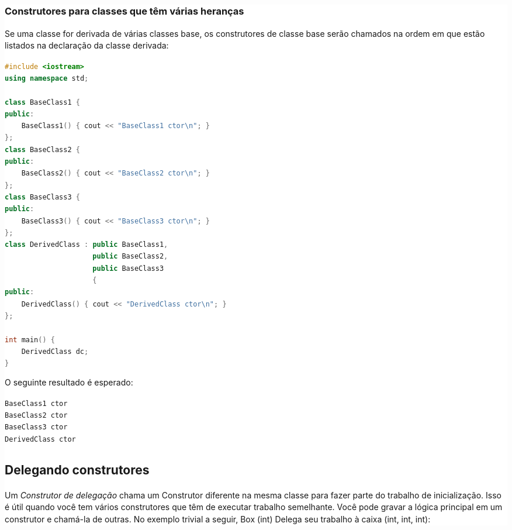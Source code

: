 ### <a name="constructors-for-classes-that-have-multiple-inheritance"></a>Construtores para classes que têm várias heranças

Se uma classe for derivada de várias classes base, os construtores de classe base serão chamados na ordem em que estão listados na declaração da classe derivada:

```cpp
#include <iostream>
using namespace std;

class BaseClass1 {
public:
    BaseClass1() { cout << "BaseClass1 ctor\n"; }
};
class BaseClass2 {
public:
    BaseClass2() { cout << "BaseClass2 ctor\n"; }
};
class BaseClass3 {
public:
    BaseClass3() { cout << "BaseClass3 ctor\n"; }
};
class DerivedClass : public BaseClass1,
                     public BaseClass2,
                     public BaseClass3
                     {
public:
    DerivedClass() { cout << "DerivedClass ctor\n"; }
};

int main() {
    DerivedClass dc;
}
```

O seguinte resultado é esperado:

```Output
BaseClass1 ctor
BaseClass2 ctor
BaseClass3 ctor
DerivedClass ctor
```

## <a name="delegating-constructors"></a><a name="delegating_constructors"></a>Delegando construtores

Um *Construtor de delegação* chama um Construtor diferente na mesma classe para fazer parte do trabalho de inicialização. Isso é útil quando você tem vários construtores que têm de executar trabalho semelhante. Você pode gravar a lógica principal em um construtor e chamá-la de outras. No exemplo trivial a seguir, Box (int) Delega seu trabalho à caixa (int, int, int):
